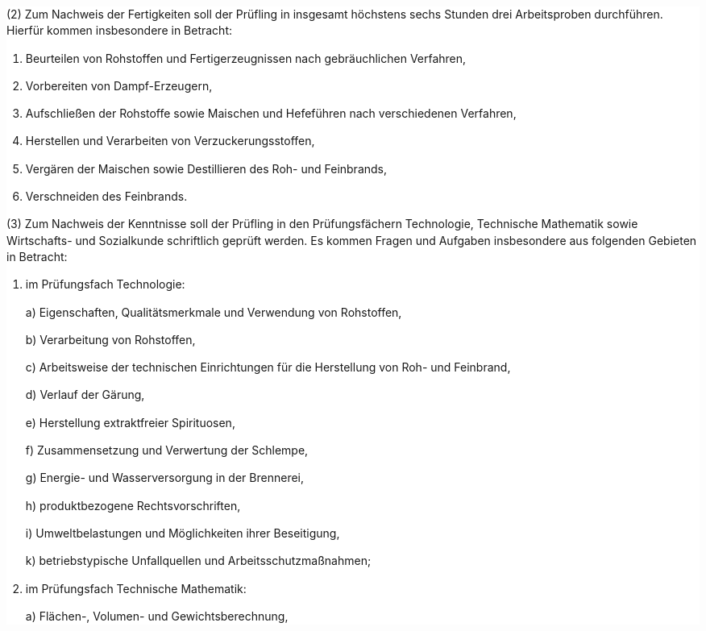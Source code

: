 (2) Zum Nachweis der Fertigkeiten soll der Prüfling in insgesamt
höchstens sechs Stunden drei Arbeitsproben durchführen. Hierfür kommen
insbesondere in Betracht:

1.  Beurteilen von Rohstoffen und Fertigerzeugnissen nach gebräuchlichen
    Verfahren,


2.  Vorbereiten von Dampf-Erzeugern,


3.  Aufschließen der Rohstoffe sowie Maischen und Hefeführen nach
    verschiedenen Verfahren,


4.  Herstellen und Verarbeiten von Verzuckerungsstoffen,


5.  Vergären der Maischen sowie Destillieren des Roh- und Feinbrands,


6.  Verschneiden des Feinbrands.




(3) Zum Nachweis der Kenntnisse soll der Prüfling in den
Prüfungsfächern Technologie, Technische Mathematik sowie Wirtschafts-
und Sozialkunde schriftlich geprüft werden. Es kommen Fragen und
Aufgaben insbesondere aus folgenden Gebieten in Betracht:

1.  im Prüfungsfach Technologie:

    a)  Eigenschaften, Qualitätsmerkmale und Verwendung von Rohstoffen,


    b)  Verarbeitung von Rohstoffen,


    c)  Arbeitsweise der technischen Einrichtungen für die Herstellung von
        Roh- und Feinbrand,


    d)  Verlauf der Gärung,


    e)  Herstellung extraktfreier Spirituosen,


    f)  Zusammensetzung und Verwertung der Schlempe,


    g)  Energie- und Wasserversorgung in der Brennerei,


    h)  produktbezogene Rechtsvorschriften,


    i)  Umweltbelastungen und Möglichkeiten ihrer Beseitigung,


    k)  betriebstypische Unfallquellen und Arbeitsschutzmaßnahmen;





2.  im Prüfungsfach Technische Mathematik:

    a)  Flächen-, Volumen- und Gewichtsberechnung,
